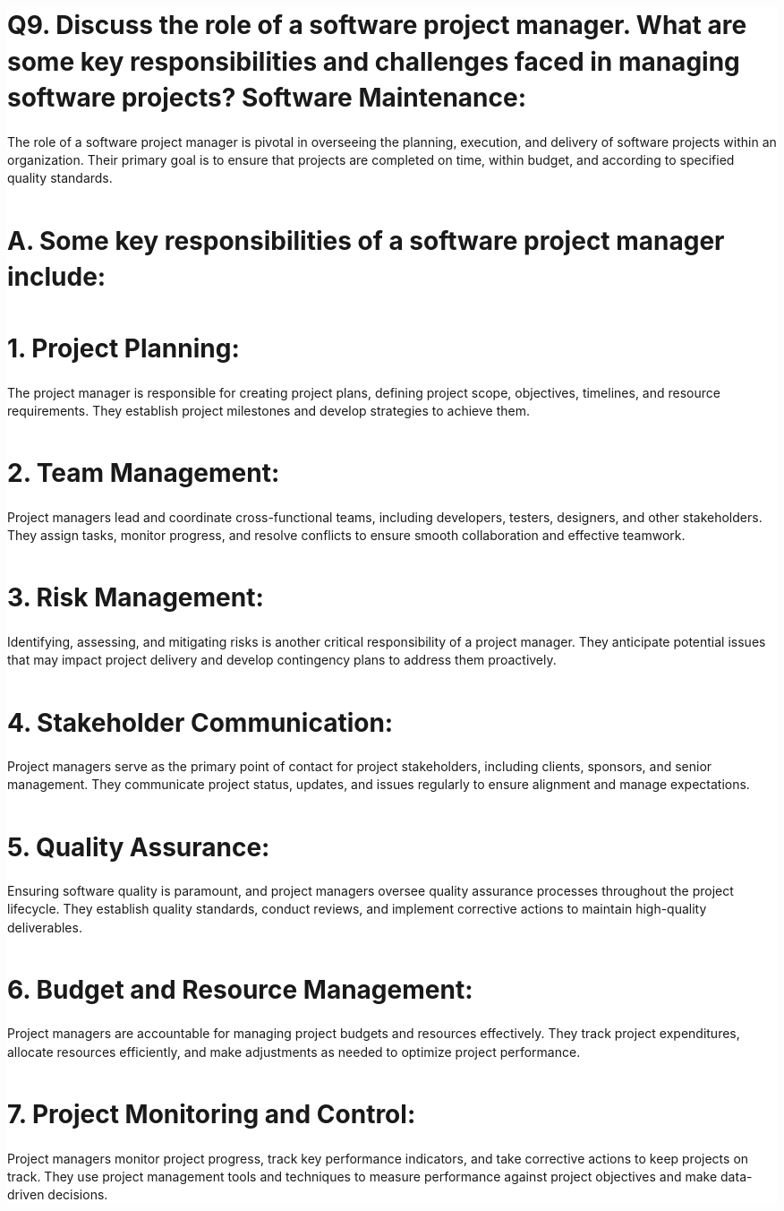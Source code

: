 # Q9. Discuss the role of a software project manager. What are some key responsibilities and challenges faced in managing software projects? Software Maintenance:

The role of a software project manager is pivotal in overseeing the planning, execution, and delivery of software projects within an organization. Their primary goal is to ensure that projects are completed on time, within budget, and according to specified quality standards. 

# A. Some key responsibilities of a software project manager include:

# 1. Project Planning: 
The project manager is responsible for creating project plans, defining project scope, objectives, timelines, and resource requirements. They establish project milestones and develop strategies to achieve them.

# 2. Team Management: 
Project managers lead and coordinate cross-functional teams, including developers, testers, designers, and other stakeholders. They assign tasks, monitor progress, and resolve conflicts to ensure smooth collaboration and effective teamwork.

# 3. Risk Management: 
Identifying, assessing, and mitigating risks is another critical responsibility of a project manager. They anticipate potential issues that may impact project delivery and develop contingency plans to address them proactively.

# 4. Stakeholder Communication: 
Project managers serve as the primary point of contact for project stakeholders, including clients, sponsors, and senior management. They communicate project status, updates, and issues regularly to ensure alignment and manage expectations.

# 5. Quality Assurance: 
Ensuring software quality is paramount, and project managers oversee quality assurance processes throughout the project lifecycle. They establish quality standards, conduct reviews, and implement corrective actions to maintain high-quality deliverables.

# 6. Budget and Resource Management: 
Project managers are accountable for managing project budgets and resources effectively. They track project expenditures, allocate resources efficiently, and make adjustments as needed to optimize project performance.

# 7. Project Monitoring and Control: 
Project managers monitor project progress, track key performance indicators, and take corrective actions to keep projects on track. They use project management tools and techniques to measure performance against project objectives and make data-driven decisions.
